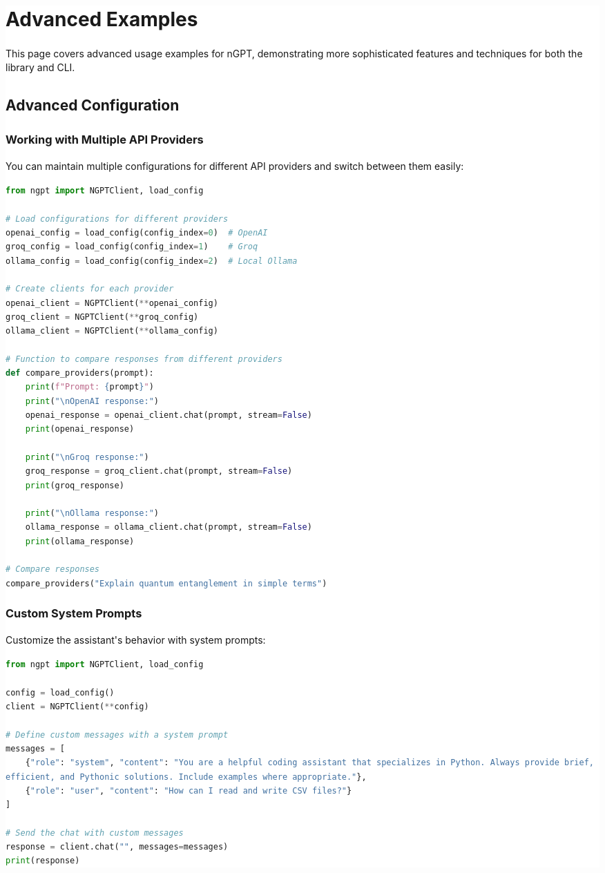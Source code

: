# Advanced Examples

This page covers advanced usage examples for nGPT, demonstrating more sophisticated features and techniques for both the library and CLI.

## Advanced Configuration

### Working with Multiple API Providers

You can maintain multiple configurations for different API providers and switch between them easily:

```python
from ngpt import NGPTClient, load_config

# Load configurations for different providers
openai_config = load_config(config_index=0)  # OpenAI
groq_config = load_config(config_index=1)    # Groq
ollama_config = load_config(config_index=2)  # Local Ollama

# Create clients for each provider
openai_client = NGPTClient(**openai_config)
groq_client = NGPTClient(**groq_config)
ollama_client = NGPTClient(**ollama_config)

# Function to compare responses from different providers
def compare_providers(prompt):
    print(f"Prompt: {prompt}")
    print("\nOpenAI response:")
    openai_response = openai_client.chat(prompt, stream=False)
    print(openai_response)
    
    print("\nGroq response:")
    groq_response = groq_client.chat(prompt, stream=False)
    print(groq_response)
    
    print("\nOllama response:")
    ollama_response = ollama_client.chat(prompt, stream=False)
    print(ollama_response)

# Compare responses
compare_providers("Explain quantum entanglement in simple terms")
```

### Custom System Prompts

Customize the assistant's behavior with system prompts:

```python
from ngpt import NGPTClient, load_config

config = load_config()
client = NGPTClient(**config)

# Define custom messages with a system prompt
messages = [
    {"role": "system", "content": "You are a helpful coding assistant that specializes in Python. Always provide brief, efficient, and Pythonic solutions. Include examples where appropriate."},
    {"role": "user", "content": "How can I read and write CSV files?"}
]

# Send the chat with custom messages
response = client.chat("", messages=messages)
print(response)
```